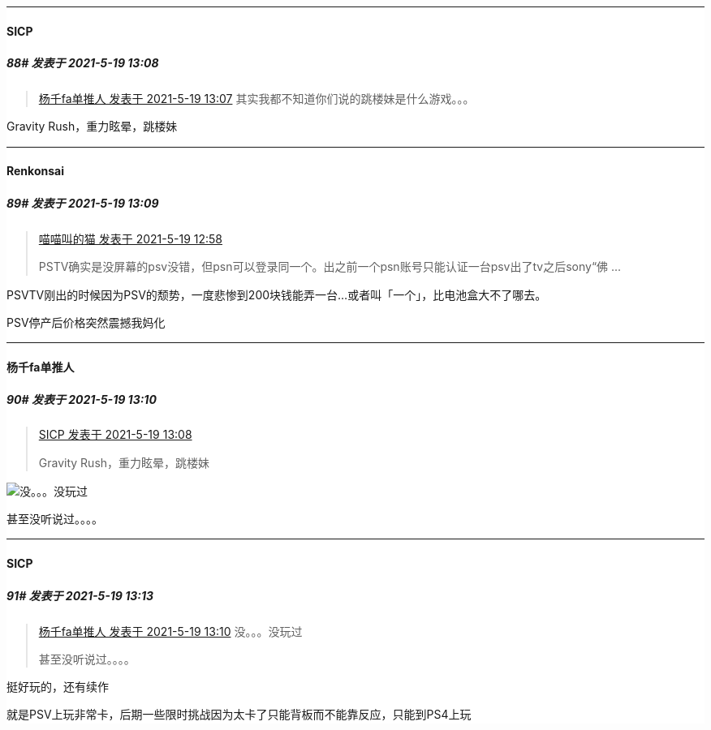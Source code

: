 *****

####  SICP  
##### 88#       发表于 2021-5-19 13:08


<blockquote><a href="httphttps://bbs.saraba1st.com/2b/forum.php?mod=redirect&amp;goto=findpost&amp;pid=51301706&amp;ptid=2004815" target="_blank">杨千fa单推人 发表于 2021-5-19 13:07</a>
其实我都不知道你们说的跳楼妹是什么游戏。。。</blockquote>
Gravity Rush，重力眩晕，跳楼妹


*****

####  Renkonsai  
##### 89#       发表于 2021-5-19 13:09


<blockquote><a href="httphttps://bbs.saraba1st.com/2b/forum.php?mod=redirect&amp;goto=findpost&amp;pid=51301619&amp;ptid=2004815" target="_blank">喵喵叫的猫 发表于 2021-5-19 12:58</a>

PSTV确实是没屏幕的psv没错，但psn可以登录同一个。出之前一个psn账号只能认证一台psv出了tv之后sony“佛 ...</blockquote>
PSVTV刚出的时候因为PSV的颓势，一度悲惨到200块钱能弄一台…或者叫「一个」，比电池盒大不了哪去。


PSV停产后价格突然震撼我妈化


*****

####  杨千fa单推人  
##### 90#       发表于 2021-5-19 13:10


<blockquote><a href="httphttps://bbs.saraba1st.com/2b/forum.php?mod=redirect&amp;goto=findpost&amp;pid=51301719&amp;ptid=2004815" target="_blank">SICP 发表于 2021-5-19 13:08</a>

Gravity Rush，重力眩晕，跳楼妹</blockquote>
<img src="https://static.saraba1st.com/image/smiley/face2017/007.png" referrerpolicy="no-referrer">没。。。没玩过

甚至没听说过。。。。




*****

####  SICP  
##### 91#       发表于 2021-5-19 13:13


<blockquote><a href="httphttps://bbs.saraba1st.com/2b/forum.php?mod=redirect&amp;goto=findpost&amp;pid=51301735&amp;ptid=2004815" target="_blank">杨千fa单推人 发表于 2021-5-19 13:10</a>
没。。。没玩过

甚至没听说过。。。。</blockquote>
挺好玩的，还有续作

就是PSV上玩非常卡，后期一些限时挑战因为太卡了只能背板而不能靠反应，只能到PS4上玩
